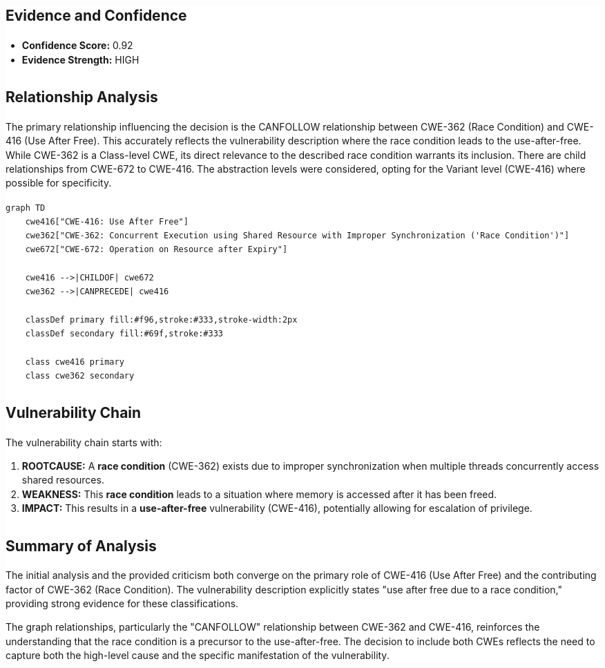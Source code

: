 ## Evidence and Confidence

*   **Confidence Score:** 0.92
*   **Evidence Strength:** HIGH

## Relationship Analysis
The primary relationship influencing the decision is the CANFOLLOW relationship between CWE-362 (Race Condition) and CWE-416 (Use After Free). This accurately reflects the vulnerability description where the race condition leads to the use-after-free. While CWE-362 is a Class-level CWE, its direct relevance to the described race condition warrants its inclusion. There are child relationships from CWE-672 to CWE-416. The abstraction levels were considered, opting for the Variant level (CWE-416) where possible for specificity.

```mermaid
graph TD
    cwe416["CWE-416: Use After Free"]
    cwe362["CWE-362: Concurrent Execution using Shared Resource with Improper Synchronization ('Race Condition')"]
    cwe672["CWE-672: Operation on Resource after Expiry"]
    
    cwe416 -->|CHILDOF| cwe672
    cwe362 -->|CANPRECEDE| cwe416
    
    classDef primary fill:#f96,stroke:#333,stroke-width:2px
    classDef secondary fill:#69f,stroke:#333
    
    class cwe416 primary
    class cwe362 secondary
```

## Vulnerability Chain
The vulnerability chain starts with:
1.  **ROOTCAUSE:** A **race condition** (CWE-362) exists due to improper synchronization when multiple threads concurrently access shared resources.
2.  **WEAKNESS:** This **race condition** leads to a situation where memory is accessed after it has been freed.
3.  **IMPACT:** This results in a **use-after-free** vulnerability (CWE-416), potentially allowing for escalation of privilege.

## Summary of Analysis
The initial analysis and the provided criticism both converge on the primary role of CWE-416 (Use After Free) and the contributing factor of CWE-362 (Race Condition). The vulnerability description explicitly states "use after free due to a race condition," providing strong evidence for these classifications.

The graph relationships, particularly the "CANFOLLOW" relationship between CWE-362 and CWE-416, reinforces the understanding that the race condition is a precursor to the use-after-free. The decision to include both CWEs reflects the need to capture both the high-level cause and the specific manifestation of the vulnerability.
